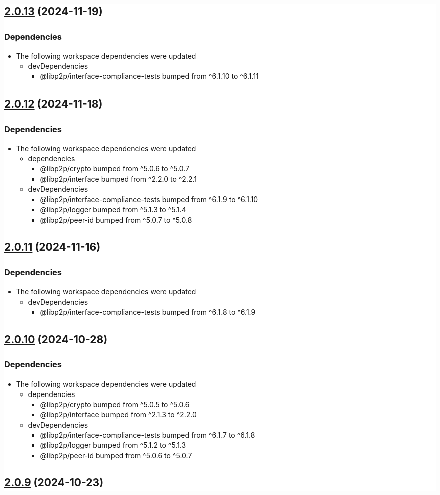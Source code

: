 ## [2.0.13](https://github.com/libp2p/js-libp2p/compare/pnet-v2.0.12...pnet-v2.0.13) (2024-11-19)


### Dependencies

* The following workspace dependencies were updated
  * devDependencies
    * @libp2p/interface-compliance-tests bumped from ^6.1.10 to ^6.1.11

## [2.0.12](https://github.com/libp2p/js-libp2p/compare/pnet-v2.0.11...pnet-v2.0.12) (2024-11-18)


### Dependencies

* The following workspace dependencies were updated
  * dependencies
    * @libp2p/crypto bumped from ^5.0.6 to ^5.0.7
    * @libp2p/interface bumped from ^2.2.0 to ^2.2.1
  * devDependencies
    * @libp2p/interface-compliance-tests bumped from ^6.1.9 to ^6.1.10
    * @libp2p/logger bumped from ^5.1.3 to ^5.1.4
    * @libp2p/peer-id bumped from ^5.0.7 to ^5.0.8

## [2.0.11](https://github.com/libp2p/js-libp2p/compare/pnet-v2.0.10...pnet-v2.0.11) (2024-11-16)


### Dependencies

* The following workspace dependencies were updated
  * devDependencies
    * @libp2p/interface-compliance-tests bumped from ^6.1.8 to ^6.1.9

## [2.0.10](https://github.com/libp2p/js-libp2p/compare/pnet-v2.0.9...pnet-v2.0.10) (2024-10-28)


### Dependencies

* The following workspace dependencies were updated
  * dependencies
    * @libp2p/crypto bumped from ^5.0.5 to ^5.0.6
    * @libp2p/interface bumped from ^2.1.3 to ^2.2.0
  * devDependencies
    * @libp2p/interface-compliance-tests bumped from ^6.1.7 to ^6.1.8
    * @libp2p/logger bumped from ^5.1.2 to ^5.1.3
    * @libp2p/peer-id bumped from ^5.0.6 to ^5.0.7

## [2.0.9](https://github.com/libp2p/js-libp2p/compare/pnet-v2.0.8...pnet-v2.0.9) (2024-10-23)

